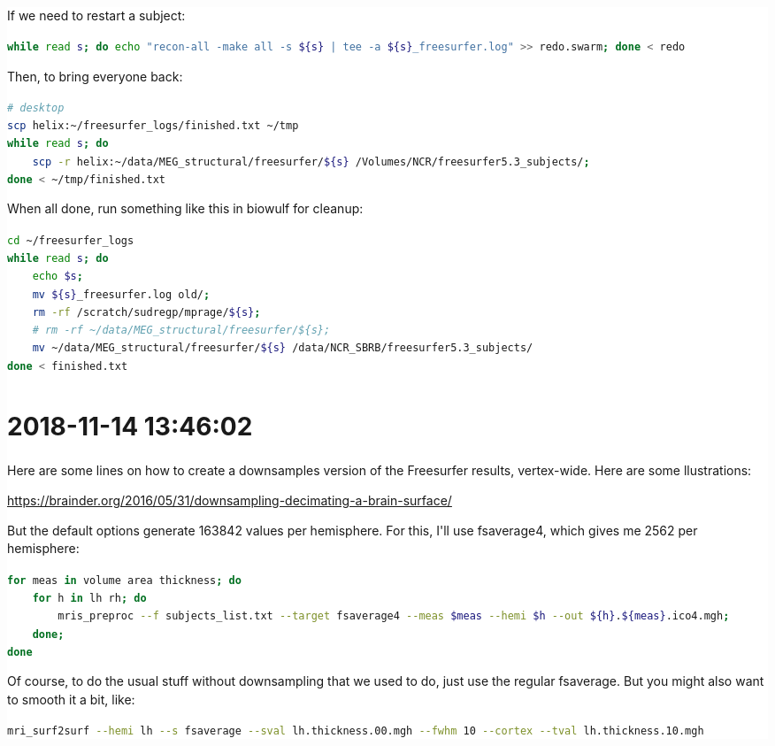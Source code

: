 If we need to restart a subject:

```bash
while read s; do echo "recon-all -make all -s ${s} | tee -a ${s}_freesurfer.log" >> redo.swarm; done < redo  
```

Then, to bring everyone back:

```bash
# desktop
scp helix:~/freesurfer_logs/finished.txt ~/tmp
while read s; do
    scp -r helix:~/data/MEG_structural/freesurfer/${s} /Volumes/NCR/freesurfer5.3_subjects/;
done < ~/tmp/finished.txt
```

When all done, run something like this in biowulf for cleanup:

```bash
cd ~/freesurfer_logs
while read s; do
    echo $s;
    mv ${s}_freesurfer.log old/;
    rm -rf /scratch/sudregp/mprage/${s};
    # rm -rf ~/data/MEG_structural/freesurfer/${s};
    mv ~/data/MEG_structural/freesurfer/${s} /data/NCR_SBRB/freesurfer5.3_subjects/
done < finished.txt
```

# 2018-11-14 13:46:02

Here are some lines on how to create a downsamples version of the Freesurfer results, vertex-wide. Here are some llustrations: 

https://brainder.org/2016/05/31/downsampling-decimating-a-brain-surface/

But the default options generate 163842 values per hemisphere. For this, I'll use fsaverage4, which gives me 2562 per hemisphere:

```bash
for meas in volume area thickness; do
    for h in lh rh; do
        mris_preproc --f subjects_list.txt --target fsaverage4 --meas $meas --hemi $h --out ${h}.${meas}.ico4.mgh;
    done;
done
```

Of course, to do the usual stuff without downsampling that we used to do, just use the regular fsaverage. But you might also want to smooth it a bit, like:

```bash
mri_surf2surf --hemi lh --s fsaverage --sval lh.thickness.00.mgh --fwhm 10 --cortex --tval lh.thickness.10.mgh
```
